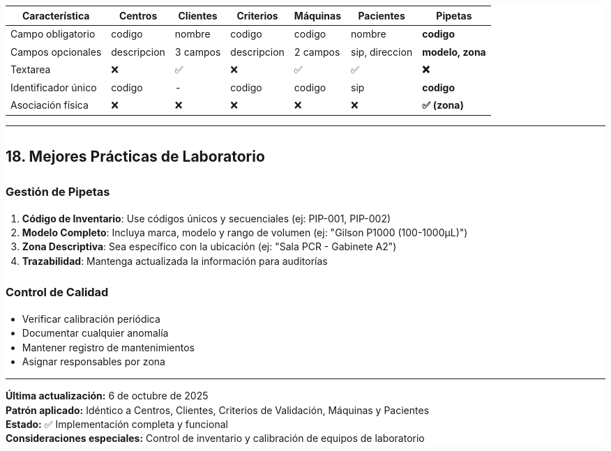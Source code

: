 | Característica      | Centros     | Clientes | Criterios   | Máquinas | Pacientes      | **Pipetas**      |
| ------------------- | ----------- | -------- | ----------- | -------- | -------------- | ---------------- |
| Campo obligatorio   | codigo      | nombre   | codigo      | codigo   | nombre         | **codigo**       |
| Campos opcionales   | descripcion | 3 campos | descripcion | 2 campos | sip, direccion | **modelo, zona** |
| Textarea            | ❌          | ✅       | ❌          | ✅       | ✅             | **❌**           |
| Identificador único | codigo      | -        | codigo      | codigo   | sip            | **codigo**       |
| Asociación física   | ❌          | ❌       | ❌          | ❌       | ❌             | **✅ (zona)**    |

---

## 18. Mejores Prácticas de Laboratorio

### Gestión de Pipetas

1. **Código de Inventario**: Use códigos únicos y secuenciales (ej: PIP-001, PIP-002)
2. **Modelo Completo**: Incluya marca, modelo y rango de volumen (ej: "Gilson P1000 (100-1000µL)")
3. **Zona Descriptiva**: Sea específico con la ubicación (ej: "Sala PCR - Gabinete A2")
4. **Trazabilidad**: Mantenga actualizada la información para auditorías

### Control de Calidad

- Verificar calibración periódica
- Documentar cualquier anomalía
- Mantener registro de mantenimientos
- Asignar responsables por zona

---

**Última actualización:** 6 de octubre de 2025  
**Patrón aplicado:** Idéntico a Centros, Clientes, Criterios de Validación, Máquinas y Pacientes  
**Estado:** ✅ Implementación completa y funcional  
**Consideraciones especiales:** Control de inventario y calibración de equipos de laboratorio
